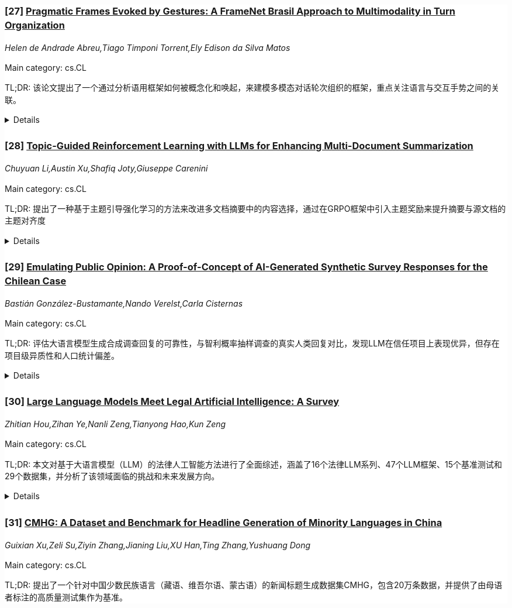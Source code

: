 ### [27] [Pragmatic Frames Evoked by Gestures: A FrameNet Brasil Approach to Multimodality in Turn Organization](https://arxiv.org/abs/2509.09804)
*Helen de Andrade Abreu,Tiago Timponi Torrent,Ely Edison da Silva Matos*

Main category: cs.CL

TL;DR: 该论文提出了一个通过分析语用框架如何被概念化和唤起，来建模多模态对话轮次组织的框架，重点关注语言与交互手势之间的关联。


<details><summary>Details</summary></details>


### [28] [Topic-Guided Reinforcement Learning with LLMs for Enhancing Multi-Document Summarization](https://arxiv.org/abs/2509.09852)
*Chuyuan Li,Austin Xu,Shafiq Joty,Giuseppe Carenini*

Main category: cs.CL

TL;DR: 提出了一种基于主题引导强化学习的方法来改进多文档摘要中的内容选择，通过在GRPO框架中引入主题奖励来提升摘要与源文档的主题对齐度


<details><summary>Details</summary></details>


### [29] [Emulating Public Opinion: A Proof-of-Concept of AI-Generated Synthetic Survey Responses for the Chilean Case](https://arxiv.org/abs/2509.09871)
*Bastián González-Bustamante,Nando Verelst,Carla Cisternas*

Main category: cs.CL

TL;DR: 评估大语言模型生成合成调查回复的可靠性，与智利概率抽样调查的真实人类回复对比，发现LLM在信任项目上表现优异，但存在项目级异质性和人口统计偏差。


<details><summary>Details</summary></details>


### [30] [Large Language Models Meet Legal Artificial Intelligence: A Survey](https://arxiv.org/abs/2509.09969)
*Zhitian Hou,Zihan Ye,Nanli Zeng,Tianyong Hao,Kun Zeng*

Main category: cs.CL

TL;DR: 本文对基于大语言模型（LLM）的法律人工智能方法进行了全面综述，涵盖了16个法律LLM系列、47个LLM框架、15个基准测试和29个数据集，并分析了该领域面临的挑战和未来发展方向。


<details><summary>Details</summary></details>


### [31] [CMHG: A Dataset and Benchmark for Headline Generation of Minority Languages in China](https://arxiv.org/abs/2509.09990)
*Guixian Xu,Zeli Su,Ziyin Zhang,Jianing Liu,XU Han,Ting Zhang,Yushuang Dong*

Main category: cs.CL

TL;DR: 提出了一个针对中国少数民族语言（藏语、维吾尔语、蒙古语）的新闻标题生成数据集CMHG，包含20万条数据，并提供了由母语者标注的高质量测试集作为基准。
